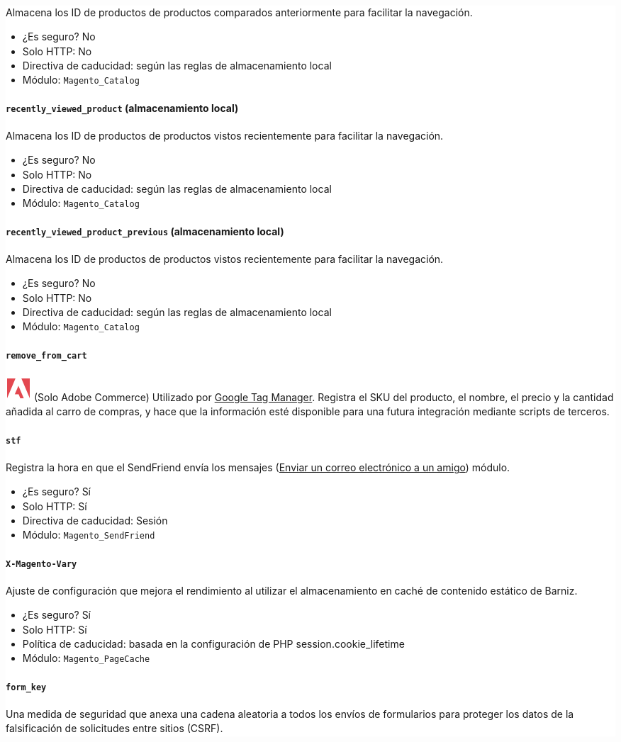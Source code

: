 Almacena los ID de productos de productos comparados anteriormente para facilitar la navegación.

- ¿Es seguro? No
- Solo HTTP: No
- Directiva de caducidad: según las reglas de almacenamiento local
- Módulo: `Magento_Catalog`

#### `recently_viewed_product` (almacenamiento local)

Almacena los ID de productos de productos vistos recientemente para facilitar la navegación.

- ¿Es seguro? No
- Solo HTTP: No
- Directiva de caducidad: según las reglas de almacenamiento local
- Módulo: `Magento_Catalog`

#### `recently_viewed_product_previous` (almacenamiento local)

Almacena los ID de productos de productos vistos recientemente para facilitar la navegación.

- ¿Es seguro? No
- Solo HTTP: No
- Directiva de caducidad: según las reglas de almacenamiento local
- Módulo: `Magento_Catalog`

#### `remove_from_cart`

![Adobe Commerce](../assets/adobe-logo.svg) (Solo Adobe Commerce) Utilizado por [Google Tag Manager](../merchandising-promotions/google-tag-manager.md). Registra el SKU del producto, el nombre, el precio y la cantidad añadida al carro de compras, y hace que la información esté disponible para una futura integración mediante scripts de terceros.

#### `stf`

Registra la hora en que el SendFriend envía los mensajes ([Enviar un correo electrónico a un amigo](../stores-purchase/email-a-friend.md)) módulo.

- ¿Es seguro? Sí
- Solo HTTP: Sí
- Directiva de caducidad: Sesión
- Módulo: `Magento_SendFriend`

#### `X-Magento-Vary`

Ajuste de configuración que mejora el rendimiento al utilizar el almacenamiento en caché de contenido estático de Barniz.

- ¿Es seguro? Sí
- Solo HTTP: Sí
- Política de caducidad: basada en la configuración de PHP session.cookie_lifetime
- Módulo: `Magento_PageCache`

#### `form_key`

Una medida de seguridad que anexa una cadena aleatoria a todos los envíos de formularios para proteger los datos de la falsificación de solicitudes entre sitios (CSRF).
